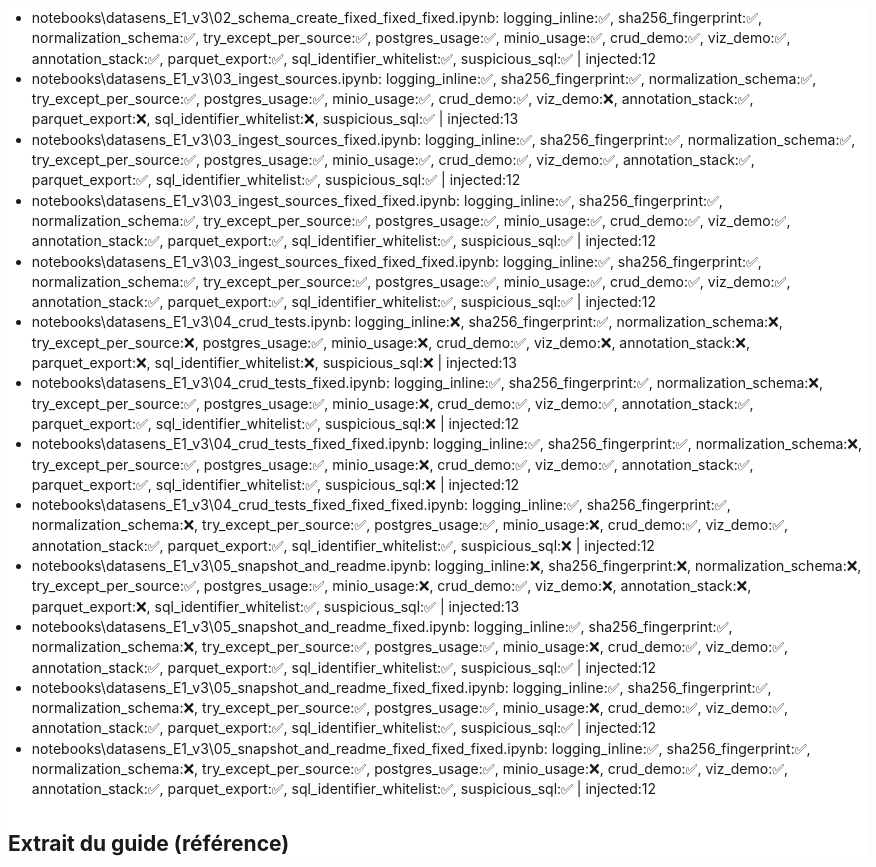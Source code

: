 - notebooks\datasens_E1_v3\02_schema_create_fixed_fixed_fixed.ipynb: logging_inline:✅, sha256_fingerprint:✅, normalization_schema:✅, try_except_per_source:✅, postgres_usage:✅, minio_usage:✅, crud_demo:✅, viz_demo:✅, annotation_stack:✅, parquet_export:✅, sql_identifier_whitelist:✅, suspicious_sql:✅ | injected:12
- notebooks\datasens_E1_v3\03_ingest_sources.ipynb: logging_inline:✅, sha256_fingerprint:✅, normalization_schema:✅, try_except_per_source:✅, postgres_usage:✅, minio_usage:✅, crud_demo:✅, viz_demo:❌, annotation_stack:✅, parquet_export:❌, sql_identifier_whitelist:❌, suspicious_sql:✅ | injected:13
- notebooks\datasens_E1_v3\03_ingest_sources_fixed.ipynb: logging_inline:✅, sha256_fingerprint:✅, normalization_schema:✅, try_except_per_source:✅, postgres_usage:✅, minio_usage:✅, crud_demo:✅, viz_demo:✅, annotation_stack:✅, parquet_export:✅, sql_identifier_whitelist:✅, suspicious_sql:✅ | injected:12
- notebooks\datasens_E1_v3\03_ingest_sources_fixed_fixed.ipynb: logging_inline:✅, sha256_fingerprint:✅, normalization_schema:✅, try_except_per_source:✅, postgres_usage:✅, minio_usage:✅, crud_demo:✅, viz_demo:✅, annotation_stack:✅, parquet_export:✅, sql_identifier_whitelist:✅, suspicious_sql:✅ | injected:12
- notebooks\datasens_E1_v3\03_ingest_sources_fixed_fixed_fixed.ipynb: logging_inline:✅, sha256_fingerprint:✅, normalization_schema:✅, try_except_per_source:✅, postgres_usage:✅, minio_usage:✅, crud_demo:✅, viz_demo:✅, annotation_stack:✅, parquet_export:✅, sql_identifier_whitelist:✅, suspicious_sql:✅ | injected:12
- notebooks\datasens_E1_v3\04_crud_tests.ipynb: logging_inline:❌, sha256_fingerprint:✅, normalization_schema:❌, try_except_per_source:❌, postgres_usage:✅, minio_usage:❌, crud_demo:✅, viz_demo:❌, annotation_stack:❌, parquet_export:❌, sql_identifier_whitelist:❌, suspicious_sql:❌ | injected:13
- notebooks\datasens_E1_v3\04_crud_tests_fixed.ipynb: logging_inline:✅, sha256_fingerprint:✅, normalization_schema:❌, try_except_per_source:✅, postgres_usage:✅, minio_usage:❌, crud_demo:✅, viz_demo:✅, annotation_stack:✅, parquet_export:✅, sql_identifier_whitelist:✅, suspicious_sql:❌ | injected:12
- notebooks\datasens_E1_v3\04_crud_tests_fixed_fixed.ipynb: logging_inline:✅, sha256_fingerprint:✅, normalization_schema:❌, try_except_per_source:✅, postgres_usage:✅, minio_usage:❌, crud_demo:✅, viz_demo:✅, annotation_stack:✅, parquet_export:✅, sql_identifier_whitelist:✅, suspicious_sql:❌ | injected:12
- notebooks\datasens_E1_v3\04_crud_tests_fixed_fixed_fixed.ipynb: logging_inline:✅, sha256_fingerprint:✅, normalization_schema:❌, try_except_per_source:✅, postgres_usage:✅, minio_usage:❌, crud_demo:✅, viz_demo:✅, annotation_stack:✅, parquet_export:✅, sql_identifier_whitelist:✅, suspicious_sql:❌ | injected:12
- notebooks\datasens_E1_v3\05_snapshot_and_readme.ipynb: logging_inline:❌, sha256_fingerprint:❌, normalization_schema:❌, try_except_per_source:✅, postgres_usage:✅, minio_usage:❌, crud_demo:✅, viz_demo:❌, annotation_stack:❌, parquet_export:❌, sql_identifier_whitelist:✅, suspicious_sql:✅ | injected:13
- notebooks\datasens_E1_v3\05_snapshot_and_readme_fixed.ipynb: logging_inline:✅, sha256_fingerprint:✅, normalization_schema:❌, try_except_per_source:✅, postgres_usage:✅, minio_usage:❌, crud_demo:✅, viz_demo:✅, annotation_stack:✅, parquet_export:✅, sql_identifier_whitelist:✅, suspicious_sql:✅ | injected:12
- notebooks\datasens_E1_v3\05_snapshot_and_readme_fixed_fixed.ipynb: logging_inline:✅, sha256_fingerprint:✅, normalization_schema:❌, try_except_per_source:✅, postgres_usage:✅, minio_usage:❌, crud_demo:✅, viz_demo:✅, annotation_stack:✅, parquet_export:✅, sql_identifier_whitelist:✅, suspicious_sql:✅ | injected:12
- notebooks\datasens_E1_v3\05_snapshot_and_readme_fixed_fixed_fixed.ipynb: logging_inline:✅, sha256_fingerprint:✅, normalization_schema:❌, try_except_per_source:✅, postgres_usage:✅, minio_usage:❌, crud_demo:✅, viz_demo:✅, annotation_stack:✅, parquet_export:✅, sql_identifier_whitelist:✅, suspicious_sql:✅ | injected:12

## Extrait du guide (référence)
